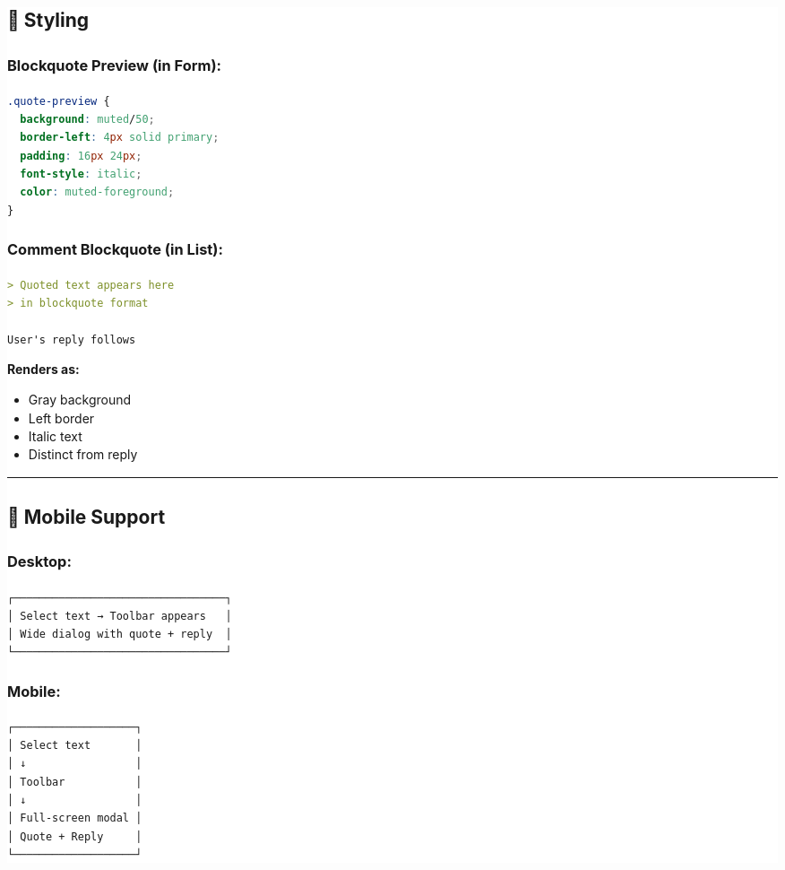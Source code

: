 
## 🎨 Styling

### Blockquote Preview (in Form):
```css
.quote-preview {
  background: muted/50;
  border-left: 4px solid primary;
  padding: 16px 24px;
  font-style: italic;
  color: muted-foreground;
}
```

### Comment Blockquote (in List):
```markdown
> Quoted text appears here
> in blockquote format

User's reply follows
```

**Renders as:**
- Gray background
- Left border
- Italic text
- Distinct from reply

---

## 📱 Mobile Support

### Desktop:
```
┌─────────────────────────────────┐
│ Select text → Toolbar appears   │
│ Wide dialog with quote + reply  │
└─────────────────────────────────┘
```

### Mobile:
```
┌───────────────────┐
│ Select text       │
│ ↓                 │
│ Toolbar           │
│ ↓                 │
│ Full-screen modal │
│ Quote + Reply     │
└───────────────────┘
```
